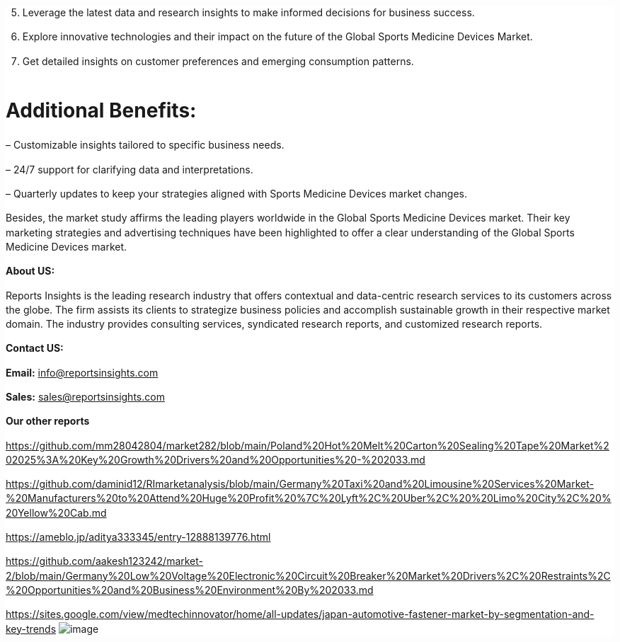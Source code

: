 5. Leverage the latest data and research insights to make informed decisions for business success.

6. Explore innovative technologies and their impact on the future of the Global Sports Medicine Devices Market.

7. Get detailed insights on customer preferences and emerging consumption patterns.

# <strong>Additional Benefits:</strong>

– Customizable insights tailored to specific business needs.

– 24/7 support for clarifying data and interpretations.

– Quarterly updates to keep your strategies aligned with Sports Medicine Devices market changes.

Besides, the market study affirms the leading players worldwide in the Global Sports Medicine Devices market. Their key marketing strategies and advertising techniques have been highlighted to offer a clear understanding of the Global Sports Medicine Devices market.

<strong><strong>About US</strong>:</strong>

Reports Insights is the leading research industry that offers contextual and data-centric research services to its customers across the globe. The firm assists its clients to strategize business policies and accomplish sustainable growth in their respective market domain. The industry provides consulting services, syndicated research reports, and customized research reports.

<strong>Contact US:</strong>

<p class=><b>Email:</b> <a href=mailto:info@reportsinsights.com>info@reportsinsights.com</a></p>
<p class=><b>Sales:</b> <a href=mailto:sales@reportsinsights.com>sales@reportsinsights.com</a></p>

<strong>Our other reports</strong>

<a href=https://github.com/mm28042804/market282/blob/main/Poland%20Hot%20Melt%20Carton%20Sealing%20Tape%20Market%202025%3A%20Key%20Growth%20Drivers%20and%20Opportunities%20-%202033.md>https://github.com/mm28042804/market282/blob/main/Poland%20Hot%20Melt%20Carton%20Sealing%20Tape%20Market%202025%3A%20Key%20Growth%20Drivers%20and%20Opportunities%20-%202033.md</a>

<a href=https://github.com/daminid12/RImarketanalysis/blob/main/Germany%20Taxi%20and%20Limousine%20Services%20Market-%20Manufacturers%20to%20Attend%20Huge%20Profit%20%7C%20Lyft%2C%20Uber%2C%20%20Limo%20City%2C%20%20Yellow%20Cab.md>https://github.com/daminid12/RImarketanalysis/blob/main/Germany%20Taxi%20and%20Limousine%20Services%20Market-%20Manufacturers%20to%20Attend%20Huge%20Profit%20%7C%20Lyft%2C%20Uber%2C%20%20Limo%20City%2C%20%20Yellow%20Cab.md</a>

<a href=https://ameblo.jp/aditya333345/entry-12888139776.html>https://ameblo.jp/aditya333345/entry-12888139776.html</a>

<a href=https://github.com/aakesh123242/market-2/blob/main/Germany%20Low%20Voltage%20Electronic%20Circuit%20Breaker%20Market%20Drivers%2C%20Restraints%2C%20Opportunities%20and%20Business%20Environment%20By%202033.md>https://github.com/aakesh123242/market-2/blob/main/Germany%20Low%20Voltage%20Electronic%20Circuit%20Breaker%20Market%20Drivers%2C%20Restraints%2C%20Opportunities%20and%20Business%20Environment%20By%202033.md</a>

<a href=https://sites.google.com/view/medtechinnovator/home/all-updates/japan-automotive-fastener-market-by-segmentation-and-key-trends>https://sites.google.com/view/medtechinnovator/home/all-updates/japan-automotive-fastener-market-by-segmentation-and-key-trends</a>
![image](https://github.com/user-attachments/assets/d2dcd92e-c6af-4df3-ad8f-d9b6615ccbe7)
